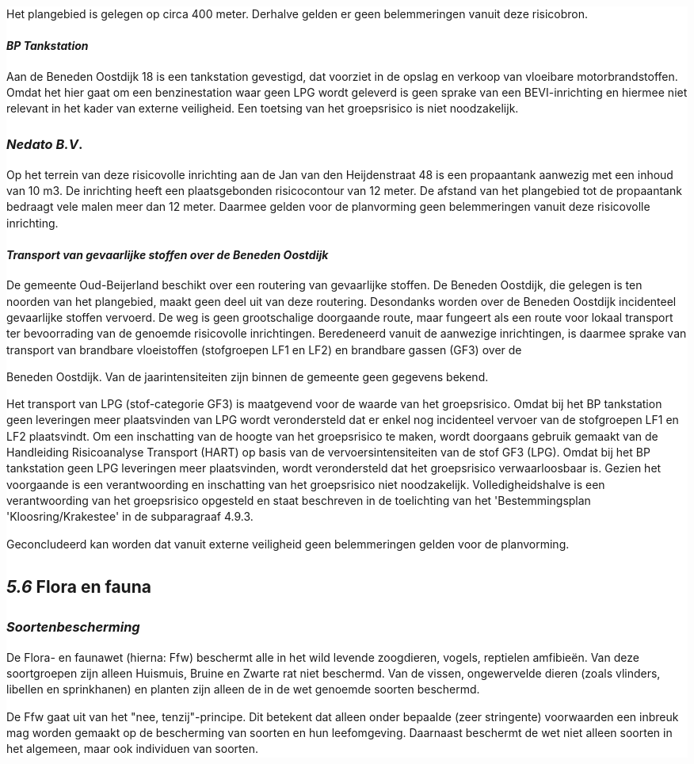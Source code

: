 Het plangebied is gelegen op circa 400 meter. Derhalve gelden er geen belemmeringen vanuit deze risicobron.

#### *BP Tankstation*

Aan de Beneden Oostdijk 18 is een tankstation gevestigd, dat voorziet in de opslag en verkoop van vloeibare motorbrandstoffen. Omdat het hier gaat om een benzinestation waar geen LPG wordt geleverd is geen sprake van een BEVI-inrichting en hiermee niet relevant in het kader van externe veiligheid. Een toetsing van het groepsrisico is niet noodzakelijk.

### *Nedato B.V*.

Op het terrein van deze risicovolle inrichting aan de Jan van den Heijdenstraat 48 is een propaantank aanwezig met een inhoud van 10 m3. De inrichting heeft een plaatsgebonden risicocontour van 12 meter. De afstand van het plangebied tot de propaantank bedraagt vele malen meer dan 12 meter. Daarmee gelden voor de planvorming geen belemmeringen vanuit deze risicovolle inrichting.

#### *Transport van gevaarlijke stoffen over de Beneden Oostdijk*

De gemeente Oud-Beijerland beschikt over een routering van gevaarlijke stoffen. De Beneden Oostdijk, die gelegen is ten noorden van het plangebied, maakt geen deel uit van deze routering. Desondanks worden over de Beneden Oostdijk incidenteel gevaarlijke stoffen vervoerd. De weg is geen grootschalige doorgaande route, maar fungeert als een route voor lokaal transport ter bevoorrading van de genoemde risicovolle inrichtingen. Beredeneerd vanuit de aanwezige inrichtingen, is daarmee sprake van transport van brandbare vloeistoffen (stofgroepen LF1 en LF2) en brandbare gassen (GF3) over de

Beneden Oostdijk. Van de jaarintensiteiten zijn binnen de gemeente geen gegevens bekend.

Het transport van LPG (stof-categorie GF3) is maatgevend voor de waarde van het groepsrisico. Omdat bij het BP tankstation geen leveringen meer plaatsvinden van LPG wordt verondersteld dat er enkel nog incidenteel vervoer van de stofgroepen LF1 en LF2 plaatsvindt. Om een inschatting van de hoogte van het groepsrisico te maken, wordt doorgaans gebruik gemaakt van de Handleiding Risicoanalyse Transport (HART) op basis van de vervoersintensiteiten van de stof GF3 (LPG). Omdat bij het BP tankstation geen LPG leveringen meer plaatsvinden, wordt verondersteld dat het groepsrisico verwaarloosbaar is. Gezien het voorgaande is een verantwoording en inschatting van het groepsrisico niet noodzakelijk. Volledigheidshalve is een verantwoording van het groepsrisico opgesteld en staat beschreven in de toelichting van het 'Bestemmingsplan 'Kloosring/Krakestee' in de subparagraaf 4.9.3.

Geconcludeerd kan worden dat vanuit externe veiligheid geen belemmeringen gelden voor de planvorming.

## *5.6* Flora en fauna

### *Soortenbescherming*

De Flora- en faunawet (hierna: Ffw) beschermt alle in het wild levende zoogdieren, vogels, reptielen amfibieën. Van deze soortgroepen zijn alleen Huismuis, Bruine en Zwarte rat niet beschermd. Van de vissen, ongewervelde dieren (zoals vlinders, libellen en sprinkhanen) en planten zijn alleen de in de wet genoemde soorten beschermd.

De Ffw gaat uit van het "nee, tenzij"-principe. Dit betekent dat alleen onder bepaalde (zeer stringente) voorwaarden een inbreuk mag worden gemaakt op de bescherming van soorten en hun leefomgeving. Daarnaast beschermt de wet niet alleen soorten in het algemeen, maar ook individuen van soorten.
